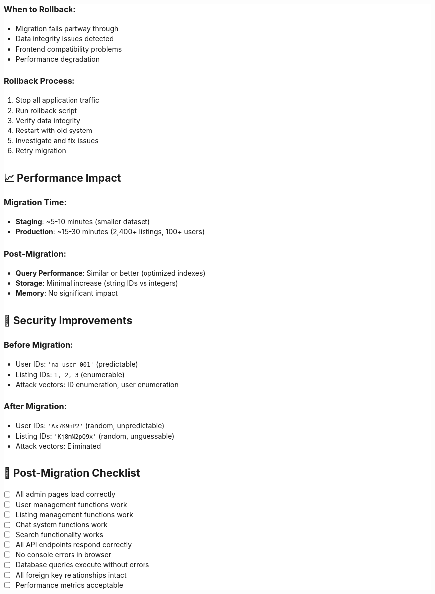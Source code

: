 ### **When to Rollback:**
- Migration fails partway through
- Data integrity issues detected
- Frontend compatibility problems
- Performance degradation

### **Rollback Process:**
1. Stop all application traffic
2. Run rollback script
3. Verify data integrity
4. Restart with old system
5. Investigate and fix issues
6. Retry migration

## 📈 **Performance Impact**

### **Migration Time:**
- **Staging**: ~5-10 minutes (smaller dataset)
- **Production**: ~15-30 minutes (2,400+ listings, 100+ users)

### **Post-Migration:**
- **Query Performance**: Similar or better (optimized indexes)
- **Storage**: Minimal increase (string IDs vs integers)
- **Memory**: No significant impact

## 🔐 **Security Improvements**

### **Before Migration:**
- User IDs: `'na-user-001'` (predictable)
- Listing IDs: `1, 2, 3` (enumerable)
- Attack vectors: ID enumeration, user enumeration

### **After Migration:**
- User IDs: `'Ax7K9mP2'` (random, unpredictable)
- Listing IDs: `'Kj8mN2pQ9x'` (random, unguessable)
- Attack vectors: Eliminated

## 📝 **Post-Migration Checklist**

- [ ] All admin pages load correctly
- [ ] User management functions work
- [ ] Listing management functions work
- [ ] Chat system functions work
- [ ] Search functionality works
- [ ] All API endpoints respond correctly
- [ ] No console errors in browser
- [ ] Database queries execute without errors
- [ ] All foreign key relationships intact
- [ ] Performance metrics acceptable
